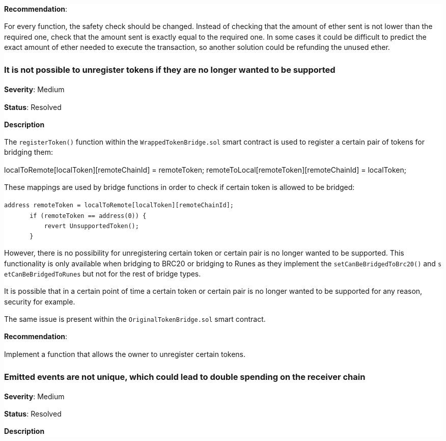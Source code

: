 **Recommendation**:

For every function, the safety check should be changed. Instead of checking that the amount of ether sent is not lower than the required one, check that the amount sent is exactly equal to the required one.
In some cases it could be difficult to predict the exact amount of ether needed to execute the transaction, so another solution could be refunding the unused ether.




### It is not possible to unregister tokens if they are no longer wanted to be supported

**Severity**: Medium	

**Status**: Resolved

**Description**

The `registerToken()` function within the `WrappedTokenBridge.sol` smart contract is used to register a certain pair of tokens for bridging them:

localToRemote[localToken][remoteChainId] = remoteToken;        remoteToLocal[remoteToken][remoteChainId] = localToken;

These mappings are used by bridge functions in order to check if certain token is allowed to be bridged:

```solidity
address remoteToken = localToRemote[localToken][remoteChainId];
       if (remoteToken == address(0)) {
           revert UnsupportedToken();
       }
```

However, there is no possibility for unregistering certain token or certain pair is no longer wanted to be supported. This functionality is only available when bridging to BRC20 or bridging to Runes as they implement the `setCanBeBridgedToBrc20()` and `setCanBeBridgedToRunes` but not for the rest of bridge types.

It is possible that in a certain point of time a certain token or certain pair is no longer wanted to be supported for any reason, security for example.

The same issue is present within the `OriginalTokenBridge.sol` smart contract.

**Recommendation**:

Implement a function that allows the owner to unregister certain tokens.


### Emitted events are not unique, which could lead to double spending on the receiver chain

**Severity**: Medium	

**Status**: Resolved

**Description**
